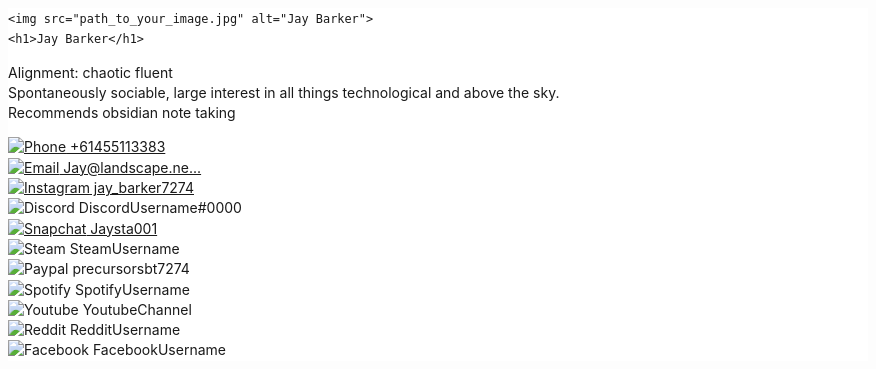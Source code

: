     <img src="path_to_your_image.jpg" alt="Jay Barker">
    <h1>Jay Barker</h1>
  </div>
  <p class="description">Alignment: chaotic fluent<br>
  Spontaneously sociable, large interest in all things technological and above the sky.<br>
  Recommends obsidian note taking</p>
  <div class="contact-info">
    <a href="tel:+61455113383"><img src="path_to_phone_icon.jpg" alt="Phone"> +61455113383</a>
  </div>
  <div class="contact-info">
    <a href="mailto:Jay@landscape.ne..."><img src="path_to_email_icon.jpg" alt="Email"> Jay@landscape.ne...</a>
  </div>
  <div class="contact-info">
    <a href="https://instagram.com/jay_barker7274" target="_blank"><img src="path_to_instagram_icon.jpg" alt="Instagram"> jay_barker7274</a>
  </div>
  <div class="contact-info">
    <span><img src="path_to_discord_icon.jpg" alt="Discord"> DiscordUsername#0000</span>
  </div>
  <div class="contact-info">
    <a href="https://snapchat.com/add/Jaysta001" target="_blank"><img src="path_to_snapchat_icon.jpg" alt="Snapchat"> Jaysta001</a>
  </div>
  <div class="contact-info">
    <span><img src="path_to_steam_icon.jpg" alt="Steam"> SteamUsername</span>
  </div>
  <div class="contact-info">
    <span><img src="path_to_paypal_icon.jpg" alt="Paypal"> precursorsbt7274</span>
  </div>
  <div class="contact-info">
    <span><img src="path_to_spotify_icon.jpg" alt="Spotify"> SpotifyUsername</span>
  </div>
  <div class="contact-info">
    <span><img src="path_to_youtube_icon.jpg" alt="Youtube"> YoutubeChannel</span>
  </div>
  <div class="contact-info">
    <span><img src="path_to_reddit_icon.jpg" alt="Reddit"> RedditUsername</span>
  </div>
  <div class="contact-info">
    <span><img src="path_to_facebook_icon.jpg" alt="Facebook"> FacebookUsername</span>
  </div>
</div>
</body>
</html>
